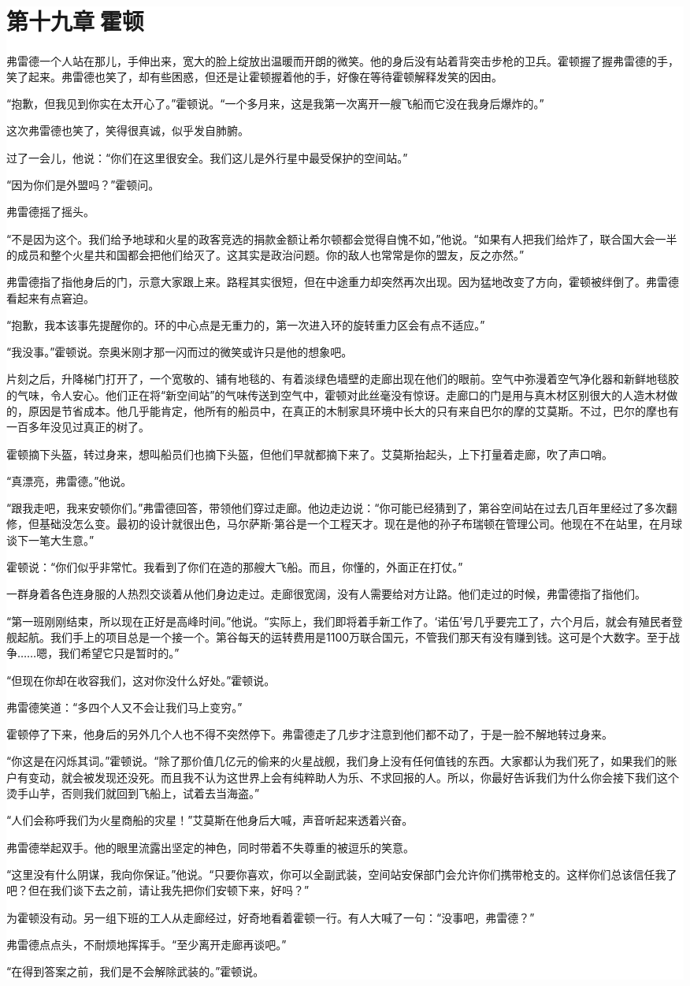 # 第十九章 霍顿
   
弗雷德一个人站在那儿，手伸出来，宽大的脸上绽放出温暖而开朗的微笑。他的身后没有站着背突击步枪的卫兵。霍顿握了握弗雷德的手，笑了起来。弗雷德也笑了，却有些困惑，但还是让霍顿握着他的手，好像在等待霍顿解释发笑的因由。   
   
“抱歉，但我见到你实在太开心了。”霍顿说。“一个多月来，这是我第一次离开一艘飞船而它没在我身后爆炸的。”   
   
这次弗雷德也笑了，笑得很真诚，似乎发自肺腑。   
   
过了一会儿，他说：“你们在这里很安全。我们这儿是外行星中最受保护的空间站。”   
   
“因为你们是外盟吗？”霍顿问。   
   
弗雷德摇了摇头。   
   
“不是因为这个。我们给予地球和火星的政客竞选的捐款金额让希尔顿都会觉得自愧不如，”他说。“如果有人把我们给炸了，联合国大会一半的成员和整个火星共和国都会把他们给灭了。这其实是政治问题。你的敌人也常常是你的盟友，反之亦然。”   
   
弗雷德指了指他身后的门，示意大家跟上来。路程其实很短，但在中途重力却突然再次出现。因为猛地改变了方向，霍顿被绊倒了。弗雷德看起来有点窘迫。   
   
“抱歉，我本该事先提醒你的。环的中心点是无重力的，第一次进入环的旋转重力区会有点不适应。”   
   
“我没事。”霍顿说。奈奥米刚才那一闪而过的微笑或许只是他的想象吧。   
   
片刻之后，升降梯门打开了，一个宽敬的、铺有地毯的、有着淡绿色墙壁的走廊出现在他们的眼前。空气中弥漫着空气净化器和新鲜地毯胶的气味，令人安心。他们正在将“新空间站”的气味传送到空气中，霍顿对此丝毫没有惊讶。走廊口的门是用与真木材区别很大的人造木材做的，原因是节省成本。他几乎能肯定，他所有的船员中，在真正的木制家具环境中长大的只有来自巴尔的摩的艾莫斯。不过，巴尔的摩也有一百多年没见过真正的树了。   
   
霍顿摘下头盔，转过身来，想叫船员们也摘下头盔，但他们早就都摘下来了。艾莫斯抬起头，上下打量着走廊，吹了声口哨。   
   
“真漂亮，弗雷德。”他说。   
   
“跟我走吧，我来安顿你们。”弗雷德回答，带领他们穿过走廊。他边走边说：“你可能已经猜到了，第谷空间站在过去几百年里经过了多次翻修，但基础没怎么变。最初的设计就很出色，马尔萨斯·第谷是一个工程天才。现在是他的孙子布瑞顿在管理公司。他现在不在站里，在月球谈下一笔大生意。”   
   
霍顿说：“你们似乎非常忙。我看到了你们在造的那艘大飞船。而且，你懂的，外面正在打仗。”   
   
一群身着各色连身服的人热烈交谈着从他们身边走过。走廊很宽阔，没有人需要给对方让路。他们走过的时候，弗雷德指了指他们。   
   
“第一班刚刚结束，所以现在正好是高峰时间。”他说。“实际上，我们即将着手新工作了。‘诺伍’号几乎要完工了，六个月后，就会有殖民者登舰起航。我们手上的项目总是一个接一个。第谷每天的运转费用是1100万联合国元，不管我们那天有没有赚到钱。这可是个大数字。至于战争……嗯，我们希望它只是暂时的。”   
   
“但现在你却在收容我们，这对你没什么好处。”霍顿说。   
   
弗雷德笑道：“多四个人又不会让我们马上变穷。”   
   
霍顿停了下来，他身后的另外几个人也不得不突然停下。弗雷德走了几步才注意到他们都不动了，于是一脸不解地转过身来。   
   
“你这是在闪烁其词。”霍顿说。“除了那价值几亿元的偷来的火星战舰，我们身上没有任何值钱的东西。大家都认为我们死了，如果我们的账户有变动，就会被发现还没死。而且我不认为这世界上会有纯粹助人为乐、不求回报的人。所以，你最好告诉我们为什么你会接下我们这个烫手山芋，否则我们就回到飞船上，试着去当海盗。”   
   
“人们会称呼我们为火星商船的灾星！”艾莫斯在他身后大喊，声音听起来透着兴奋。   
   
弗雷德举起双手。他的眼里流露出坚定的神色，同时带着不失尊重的被逗乐的笑意。   
   
“这里没有什么阴谋，我向你保证。”他说。“只要你喜欢，你可以全副武装，空间站安保部门会允许你们携带枪支的。这样你们总该信任我了吧？但在我们谈下去之前，请让我先把你们安顿下来，好吗？”   
   
为霍顿没有动。另一组下班的工人从走廊经过，好奇地看着霍顿一行。有人大喊了一句：“没事吧，弗雷德？”   
   
弗雷德点点头，不耐烦地挥挥手。“至少离开走廊再谈吧。”   
   
“在得到答案之前，我们是不会解除武装的。”霍顿说。   
   